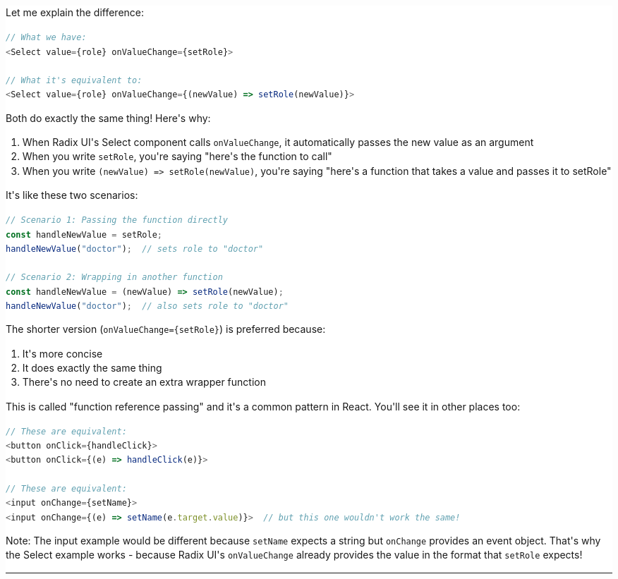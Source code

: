 Let me explain the difference:

```javascript
// What we have:
<Select value={role} onValueChange={setRole}>

// What it's equivalent to:
<Select value={role} onValueChange={(newValue) => setRole(newValue)}>
```

Both do exactly the same thing! Here's why:

1. When Radix UI's Select component calls `onValueChange`, it automatically passes the new value as an argument
2. When you write `setRole`, you're saying "here's the function to call"
3. When you write `(newValue) => setRole(newValue)`, you're saying "here's a function that takes a value and passes it to setRole"

It's like these two scenarios:

```javascript
// Scenario 1: Passing the function directly
const handleNewValue = setRole;
handleNewValue("doctor");  // sets role to "doctor"

// Scenario 2: Wrapping in another function
const handleNewValue = (newValue) => setRole(newValue);
handleNewValue("doctor");  // also sets role to "doctor"
```

The shorter version (`onValueChange={setRole}`) is preferred because:
1. It's more concise
2. It does exactly the same thing
3. There's no need to create an extra wrapper function

This is called "function reference passing" and it's a common pattern in React. You'll see it in other places too:
```javascript
// These are equivalent:
<button onClick={handleClick}>
<button onClick={(e) => handleClick(e)}>

// These are equivalent:
<input onChange={setName}>
<input onChange={(e) => setName(e.target.value)}>  // but this one wouldn't work the same!
```

Note: The input example would be different because `setName` expects a string but `onChange` provides an event object. That's why the Select example works - because Radix UI's `onValueChange` already provides the value in the format that `setRole` expects!

---

